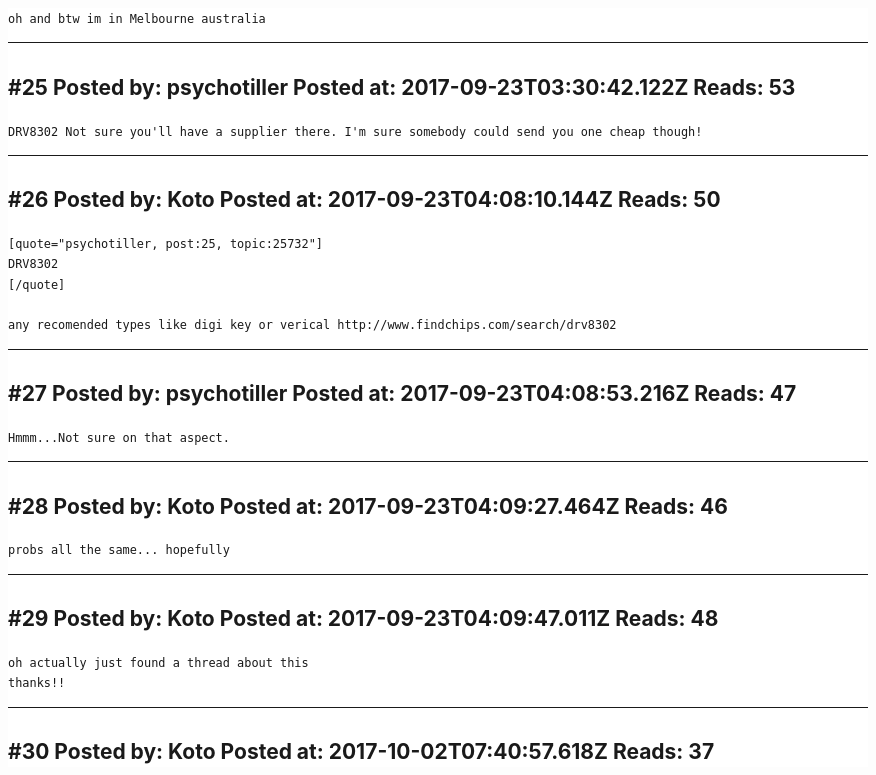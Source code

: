 ```
oh and btw im in Melbourne australia
```

---
## \#25 Posted by: psychotiller Posted at: 2017-09-23T03:30:42.122Z Reads: 53

```
DRV8302 Not sure you'll have a supplier there. I'm sure somebody could send you one cheap though!
```

---
## \#26 Posted by: Koto Posted at: 2017-09-23T04:08:10.144Z Reads: 50

```
[quote="psychotiller, post:25, topic:25732"]
DRV8302
[/quote]

any recomended types like digi key or verical http://www.findchips.com/search/drv8302
```

---
## \#27 Posted by: psychotiller Posted at: 2017-09-23T04:08:53.216Z Reads: 47

```
Hmmm...Not sure on that aspect.
```

---
## \#28 Posted by: Koto Posted at: 2017-09-23T04:09:27.464Z Reads: 46

```
probs all the same... hopefully
```

---
## \#29 Posted by: Koto Posted at: 2017-09-23T04:09:47.011Z Reads: 48

```
oh actually just found a thread about this
thanks!!
```

---
## \#30 Posted by: Koto Posted at: 2017-10-02T07:40:57.618Z Reads: 37
